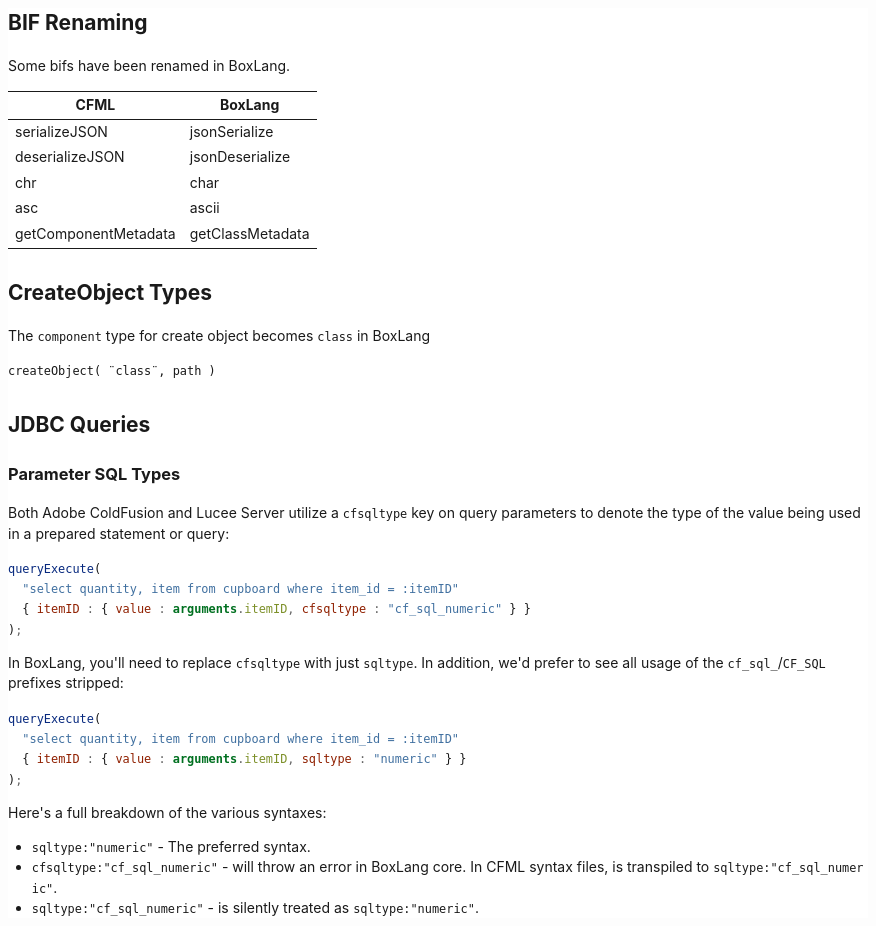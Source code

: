 ## BIF Renaming

Some bifs have been renamed in BoxLang.

| CFML                 | BoxLang          |
| -------------------- | ---------------- |
| serializeJSON        | jsonSerialize    |
| deserializeJSON      | jsonDeserialize  |
| chr                  | char             |
| asc                  | ascii            |
| getComponentMetadata | getClassMetadata |

## CreateObject Types

The `component` type for create object becomes `class` in BoxLang

```
createObject( ¨class¨, path )
```

## JDBC Queries

### Parameter SQL Types

Both Adobe ColdFusion and Lucee Server utilize a `cfsqltype` key on query parameters to denote the type of the value being used in a prepared statement or query:

```js
queryExecute(
  "select quantity, item from cupboard where item_id = :itemID"
  { itemID : { value : arguments.itemID, cfsqltype : "cf_sql_numeric" } }
);
```

In BoxLang, you'll need to replace `cfsqltype` with just `sqltype`. In addition, we'd prefer to see all usage of the `cf_sql_`/`CF_SQL` prefixes stripped:

```js
queryExecute(
  "select quantity, item from cupboard where item_id = :itemID"
  { itemID : { value : arguments.itemID, sqltype : "numeric" } }
);
```

Here's a full breakdown of the various syntaxes:

* `sqltype:"numeric"` - The preferred syntax.
* `cfsqltype:"cf_sql_numeric"` - will throw an error in BoxLang core. In CFML syntax files, is transpiled to `sqltype:"cf_sql_numeric"`.
* `sqltype:"cf_sql_numeric"` - is silently treated as `sqltype:"numeric"`.
